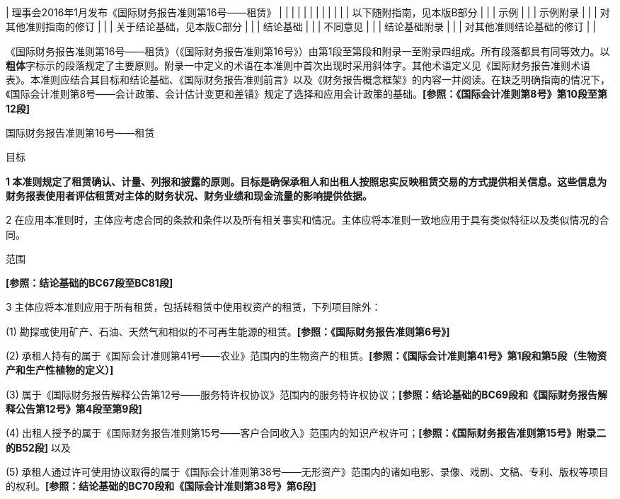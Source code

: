 | 理事会2016年1月发布《国际财务报告准则第16号——租赁》 |    |
|                                                     |    |
|                                                     |    |
|                                                     |    |
| 以下随附指南，见本版B部分                           |    |
| 示例                                                |    |
| 示例附录                                            |    |
| 对其他准则指南的修订                                |    |
| 关于结论基础，见本版C部分                           |    |
| 结论基础                                            |    |
| 不同意见                                            |    |
| 结论基础附录                                        |    |
| 对其他准则结论基础的修订                            |    |

《国际财务报告准则第16号——租赁》（《国际财务报告准则第16号》）由第1段至第段和附录一至附录四组成。所有段落都具有同等效力。以**粗体**字标示的段落规定了主要原则。附录一中定义的术语在本准则中首次出现时采用斜体字。其他术语定义见《国际财务报告准则术语表》。本准则应结合其目标和结论基础、《国际财务报告准则前言》以及《财务报告概念框架》的内容一并阅读。在缺乏明确指南的情况下，《国际会计准则第8号——会计政策、会计估计变更和差错》规定了选择和应用会计政策的基础。**[参照：《国际会计准则第8号》第10段至第12段]**

国际财务报告准则第16号——租赁

目标

**1
本准则规定了租赁确认、计量、列报和披露的原则。目标是确保承租人和出租人按照忠实反映租赁交易的方式提供相关信息。这些信息为财务报表使用者评估租赁对主体的财务状况、财务业绩和现金流量的影响提供依据。**

2
在应用本准则时，主体应考虑合同的条款和条件以及所有相关事实和情况。主体应将本准则一致地应用于具有类似特征以及类似情况的合同。

范围

**[参照：结论基础的BC67段至BC81段]**

3 主体应将本准则应用于所有租赁，包括转租赁中使用权资产的租赁，下列项目除外：

(1)
勘探或使用矿产、石油、天然气和相似的不可再生能源的租赁。**[参照：《国际财务报告准则第6号》]**

(2)
承租人持有的属于《国际会计准则第41号——农业》范围内的生物资产的租赁。**[参照：《国际会计准则第41号》第1段和第5段（生物资产和生产性植物的定义）]**

(3)
属于《国际财务报告解释公告第12号——服务特许权协议》范围内的服务特许权协议；**[参照：结论基础的BC69段和《国际财务报告解释公告第12号》第4段至第9段]**

(4)
出租人授予的属于《国际财务报告准则第15号——客户合同收入》范围内的知识产权许可；**[参照：《国际财务报告准则第15号》附录二的B52段]**
以及

(5)
承租人通过许可使用协议取得的属于《国际会计准则第38号——无形资产》范围内的诸如电影、录像、戏剧、文稿、专利、版权等项目的权利。**[参照：结论基础的BC70段和《国际会计准则第38号》第6段]**
